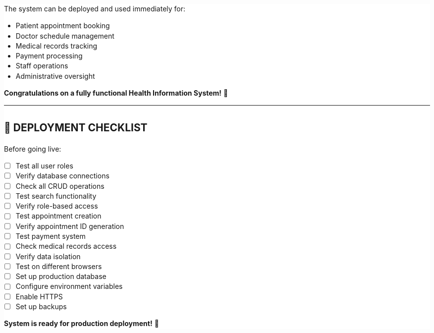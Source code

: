 The system can be deployed and used immediately for:
- Patient appointment booking
- Doctor schedule management
- Medical records tracking
- Payment processing
- Staff operations
- Administrative oversight

**Congratulations on a fully functional Health Information System!** 🎉

---

## 📝 DEPLOYMENT CHECKLIST

Before going live:
- [ ] Test all user roles
- [ ] Verify database connections
- [ ] Check all CRUD operations
- [ ] Test search functionality
- [ ] Verify role-based access
- [ ] Test appointment creation
- [ ] Verify appointment ID generation
- [ ] Test payment system
- [ ] Check medical records access
- [ ] Verify data isolation
- [ ] Test on different browsers
- [ ] Set up production database
- [ ] Configure environment variables
- [ ] Enable HTTPS
- [ ] Set up backups

**System is ready for production deployment!** 🚀
